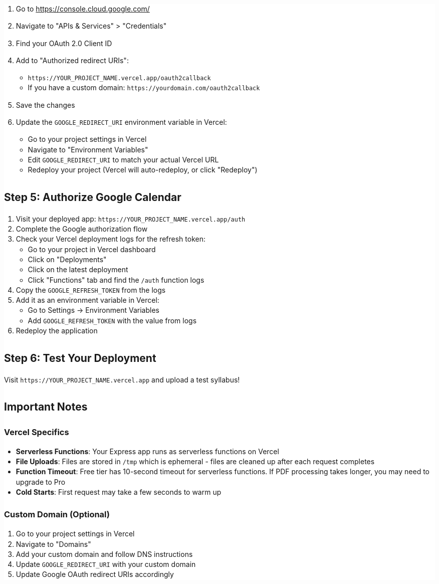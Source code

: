 1. Go to https://console.cloud.google.com/
2. Navigate to "APIs & Services" > "Credentials"
3. Find your OAuth 2.0 Client ID
4. Add to "Authorized redirect URIs":
   - `https://YOUR_PROJECT_NAME.vercel.app/oauth2callback`
   - If you have a custom domain: `https://yourdomain.com/oauth2callback`
5. Save the changes

6. Update the `GOOGLE_REDIRECT_URI` environment variable in Vercel:
   - Go to your project settings in Vercel
   - Navigate to "Environment Variables"
   - Edit `GOOGLE_REDIRECT_URI` to match your actual Vercel URL
   - Redeploy your project (Vercel will auto-redeploy, or click "Redeploy")

## Step 5: Authorize Google Calendar

1. Visit your deployed app: `https://YOUR_PROJECT_NAME.vercel.app/auth`
2. Complete the Google authorization flow
3. Check your Vercel deployment logs for the refresh token:
   - Go to your project in Vercel dashboard
   - Click on "Deployments"
   - Click on the latest deployment
   - Click "Functions" tab and find the `/auth` function logs
4. Copy the `GOOGLE_REFRESH_TOKEN` from the logs
5. Add it as an environment variable in Vercel:
   - Go to Settings → Environment Variables
   - Add `GOOGLE_REFRESH_TOKEN` with the value from logs
6. Redeploy the application

## Step 6: Test Your Deployment

Visit `https://YOUR_PROJECT_NAME.vercel.app` and upload a test syllabus!

## Important Notes

### Vercel Specifics
- **Serverless Functions**: Your Express app runs as serverless functions on Vercel
- **File Uploads**: Files are stored in `/tmp` which is ephemeral - files are cleaned up after each request completes
- **Function Timeout**: Free tier has 10-second timeout for serverless functions. If PDF processing takes longer, you may need to upgrade to Pro
- **Cold Starts**: First request may take a few seconds to warm up

### Custom Domain (Optional)
1. Go to your project settings in Vercel
2. Navigate to "Domains"
3. Add your custom domain and follow DNS instructions
4. Update `GOOGLE_REDIRECT_URI` with your custom domain
5. Update Google OAuth redirect URIs accordingly
